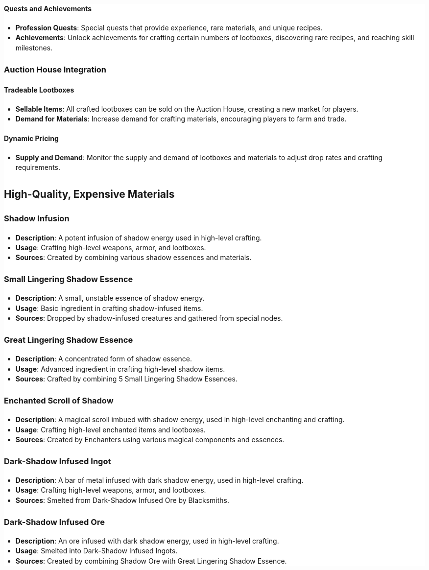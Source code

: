 #### Quests and Achievements
- **Profession Quests**: Special quests that provide experience, rare materials, and unique recipes.
- **Achievements**: Unlock achievements for crafting certain numbers of lootboxes, discovering rare recipes, and reaching skill milestones.

### Auction House Integration

#### Tradeable Lootboxes
- **Sellable Items**: All crafted lootboxes can be sold on the Auction House, creating a new market for players.
- **Demand for Materials**: Increase demand for crafting materials, encouraging players to farm and trade.

#### Dynamic Pricing
- **Supply and Demand**: Monitor the supply and demand of lootboxes and materials to adjust drop rates and crafting requirements.

## High-Quality, Expensive Materials

### Shadow Infusion
- **Description**: A potent infusion of shadow energy used in high-level crafting.
- **Usage**: Crafting high-level weapons, armor, and lootboxes.
- **Sources**: Created by combining various shadow essences and materials.

### Small Lingering Shadow Essence
- **Description**: A small, unstable essence of shadow energy.
- **Usage**: Basic ingredient in crafting shadow-infused items.
- **Sources**: Dropped by shadow-infused creatures and gathered from special nodes.

### Great Lingering Shadow Essence
- **Description**: A concentrated form of shadow essence.
- **Usage**: Advanced ingredient in crafting high-level shadow items.
- **Sources**: Crafted by combining 5 Small Lingering Shadow Essences.

### Enchanted Scroll of Shadow
- **Description**: A magical scroll imbued with shadow energy, used in high-level enchanting and crafting.
- **Usage**: Crafting high-level enchanted items and lootboxes.
- **Sources**: Created by Enchanters using various magical components and essences.

### Dark-Shadow Infused Ingot
- **Description**: A bar of metal infused with dark shadow energy, used in high-level crafting.
- **Usage**: Crafting high-level weapons, armor, and lootboxes.
- **Sources**: Smelted from Dark-Shadow Infused Ore by Blacksmiths.

### Dark-Shadow Infused Ore
- **Description**: An ore infused with dark shadow energy, used in high-level crafting.
- **Usage**: Smelted into Dark-Shadow Infused Ingots.
- **Sources**: Created by combining Shadow Ore with Great Lingering Shadow Essence.
